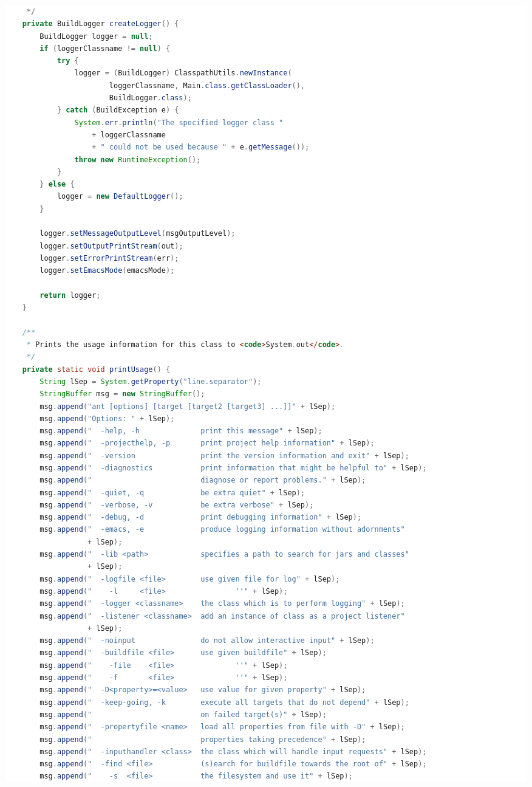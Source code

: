 ```java
     */
    private BuildLogger createLogger() {
        BuildLogger logger = null;
        if (loggerClassname != null) {
            try {
                logger = (BuildLogger) ClasspathUtils.newInstance(
                        loggerClassname, Main.class.getClassLoader(),
                        BuildLogger.class);
            } catch (BuildException e) {
                System.err.println("The specified logger class "
                    + loggerClassname
                    + " could not be used because " + e.getMessage());
                throw new RuntimeException();
            }
        } else {
            logger = new DefaultLogger();
        }

        logger.setMessageOutputLevel(msgOutputLevel);
        logger.setOutputPrintStream(out);
        logger.setErrorPrintStream(err);
        logger.setEmacsMode(emacsMode);

        return logger;
    }

    /**
     * Prints the usage information for this class to <code>System.out</code>.
     */
    private static void printUsage() {
        String lSep = System.getProperty("line.separator");
        StringBuffer msg = new StringBuffer();
        msg.append("ant [options] [target [target2 [target3] ...]]" + lSep);
        msg.append("Options: " + lSep);
        msg.append("  -help, -h              print this message" + lSep);
        msg.append("  -projecthelp, -p       print project help information" + lSep);
        msg.append("  -version               print the version information and exit" + lSep);
        msg.append("  -diagnostics           print information that might be helpful to" + lSep);
        msg.append("                         diagnose or report problems." + lSep);
        msg.append("  -quiet, -q             be extra quiet" + lSep);
        msg.append("  -verbose, -v           be extra verbose" + lSep);
        msg.append("  -debug, -d             print debugging information" + lSep);
        msg.append("  -emacs, -e             produce logging information without adornments"
                   + lSep);
        msg.append("  -lib <path>            specifies a path to search for jars and classes"
                   + lSep);
        msg.append("  -logfile <file>        use given file for log" + lSep);
        msg.append("    -l     <file>                ''" + lSep);
        msg.append("  -logger <classname>    the class which is to perform logging" + lSep);
        msg.append("  -listener <classname>  add an instance of class as a project listener"
                   + lSep);
        msg.append("  -noinput               do not allow interactive input" + lSep);
        msg.append("  -buildfile <file>      use given buildfile" + lSep);
        msg.append("    -file    <file>              ''" + lSep);
        msg.append("    -f       <file>              ''" + lSep);
        msg.append("  -D<property>=<value>   use value for given property" + lSep);
        msg.append("  -keep-going, -k        execute all targets that do not depend" + lSep);
        msg.append("                         on failed target(s)" + lSep);
        msg.append("  -propertyfile <name>   load all properties from file with -D" + lSep);
        msg.append("                         properties taking precedence" + lSep);
        msg.append("  -inputhandler <class>  the class which will handle input requests" + lSep);
        msg.append("  -find <file>           (s)earch for buildfile towards the root of" + lSep);
        msg.append("    -s  <file>           the filesystem and use it" + lSep);
```